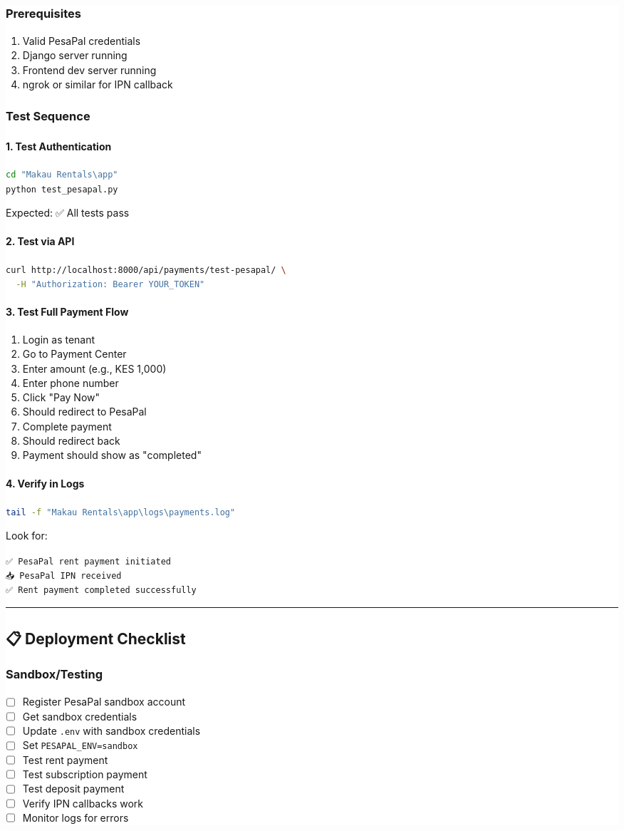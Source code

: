 ### Prerequisites
1. Valid PesaPal credentials
2. Django server running
3. Frontend dev server running
4. ngrok or similar for IPN callback

### Test Sequence

#### 1. Test Authentication
```bash
cd "Makau Rentals\app"
python test_pesapal.py
```
Expected: ✅ All tests pass

#### 2. Test via API
```bash
curl http://localhost:8000/api/payments/test-pesapal/ \
  -H "Authorization: Bearer YOUR_TOKEN"
```

#### 3. Test Full Payment Flow
1. Login as tenant
2. Go to Payment Center
3. Enter amount (e.g., KES 1,000)
4. Enter phone number
5. Click "Pay Now"
6. Should redirect to PesaPal
7. Complete payment
8. Should redirect back
9. Payment should show as "completed"

#### 4. Verify in Logs
```bash
tail -f "Makau Rentals\app\logs\payments.log"
```

Look for:
```
✅ PesaPal rent payment initiated
📥 PesaPal IPN received
✅ Rent payment completed successfully
```

---

## 📋 Deployment Checklist

### Sandbox/Testing
- [ ] Register PesaPal sandbox account
- [ ] Get sandbox credentials
- [ ] Update `.env` with sandbox credentials
- [ ] Set `PESAPAL_ENV=sandbox`
- [ ] Test rent payment
- [ ] Test subscription payment
- [ ] Test deposit payment
- [ ] Verify IPN callbacks work
- [ ] Monitor logs for errors
